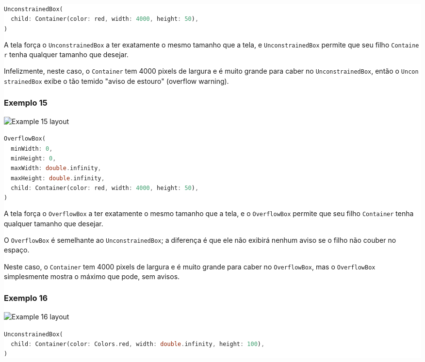 <?code-excerpt "lib/main.dart (Example14)" replace="/(return |;)//g"?>
```dart
UnconstrainedBox(
  child: Container(color: red, width: 4000, height: 50),
)
```

A tela força o `UnconstrainedBox` a ter exatamente o mesmo tamanho
que a tela, e `UnconstrainedBox` permite que seu filho
`Container` tenha qualquer tamanho que desejar.

Infelizmente, neste caso, o `Container` tem 4000 pixels de
largura e é muito grande para caber no `UnconstrainedBox`,
então o `UnconstrainedBox` exibe o tão temido
"aviso de estouro" (overflow warning).

### Exemplo 15

<img src='/assets/images/docs/ui/layout/layout-15.png' class="mw-100" alt="Example 15 layout">

<?code-excerpt "lib/main.dart (Example15)" replace="/(return |;)//g"?>
```dart
OverflowBox(
  minWidth: 0,
  minHeight: 0,
  maxWidth: double.infinity,
  maxHeight: double.infinity,
  child: Container(color: red, width: 4000, height: 50),
)
```

A tela força o `OverflowBox` a ter exatamente o mesmo tamanho
que a tela, e o `OverflowBox` permite que seu filho `Container`
tenha qualquer tamanho que desejar.

O `OverflowBox` é semelhante ao `UnconstrainedBox`;
a diferença é que ele não exibirá nenhum aviso se o
filho não couber no espaço.

Neste caso, o `Container` tem 4000 pixels de largura
e é muito grande para caber no `OverflowBox`, mas o
`OverflowBox` simplesmente mostra o máximo
que pode, sem avisos.

### Exemplo 16

<img src='/assets/images/docs/ui/layout/layout-16.png' class="mw-100" alt="Example 16 layout">

<?code-excerpt "lib/main.dart (Example16)" replace="/(return |;)//g"?>
```dart
UnconstrainedBox(
  child: Container(color: Colors.red, width: double.infinity, height: 100),
)
```
